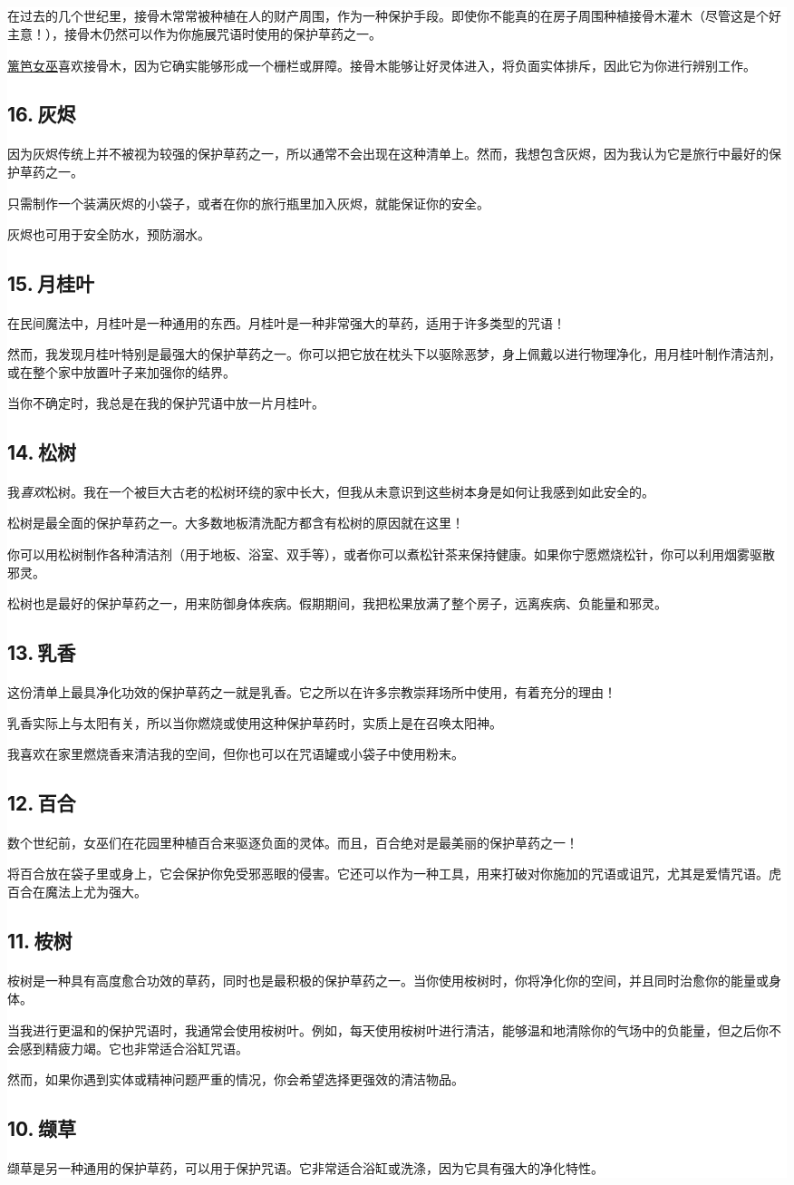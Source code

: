 在过去的几个世纪里，接骨木常常被种植在人的财产周围，作为一种保护手段。即使你不能真的在房子周围种植接骨木灌木（尽管这是个好主意！），接骨木仍然可以作为你施展咒语时使用的保护草药之一。

[篱笆女巫](https://teaandrosemarycom.bigscoots-staging.com/hedge-witch/)喜欢接骨木，因为它确实能够形成一个栅栏或屏障。接骨木能够让好灵体进入，将负面实体排斥，因此它为你进行辨别工作。

## 16\. 灰烬

因为灰烬传统上并不被视为较强的保护草药之一，所以通常不会出现在这种清单上。然而，我想包含灰烬，因为我认为它是旅行中最好的保护草药之一。

只需制作一个装满灰烬的小袋子，或者在你的旅行瓶里加入灰烬，就能保证你的安全。

灰烬也可用于安全防水，预防溺水。

## 15\. 月桂叶

在民间魔法中，月桂叶是一种通用的东西。月桂叶是一种非常强大的草药，适用于许多类型的咒语！

然而，我发现月桂叶特别是最强大的保护草药之一。你可以把它放在枕头下以驱除恶梦，身上佩戴以进行物理净化，用月桂叶制作清洁剂，或在整个家中放置叶子来加强你的结界。

当你不确定时，我总是在我的保护咒语中放一片月桂叶。

## 14\. 松树

我*喜欢*松树。我在一个被巨大古老的松树环绕的家中长大，但我从未意识到这些树本身是如何让我感到如此安全的。

松树是最全面的保护草药之一。大多数地板清洗配方都含有松树的原因就在这里！

你可以用松树制作各种清洁剂（用于地板、浴室、双手等），或者你可以煮松针茶来保持健康。如果你宁愿燃烧松针，你可以利用烟雾驱散邪灵。

松树也是最好的保护草药之一，用来防御身体疾病。假期期间，我把松果放满了整个房子，远离疾病、负能量和邪灵。

## 13\. 乳香

这份清单上最具净化功效的保护草药之一就是乳香。它之所以在许多宗教崇拜场所中使用，有着充分的理由！

乳香实际上与太阳有关，所以当你燃烧或使用这种保护草药时，实质上是在召唤太阳神。

我喜欢在家里燃烧香来清洁我的空间，但你也可以在咒语罐或小袋子中使用粉末。

## 12\. 百合

数个世纪前，女巫们在花园里种植百合来驱逐负面的灵体。而且，百合绝对是最美丽的保护草药之一！

将百合放在袋子里或身上，它会保护你免受邪恶眼的侵害。它还可以作为一种工具，用来打破对你施加的咒语或诅咒，尤其是爱情咒语。虎百合在魔法上尤为强大。

## 11\. 桉树

桉树是一种具有高度愈合功效的草药，同时也是最积极的保护草药之一。当你使用桉树时，你将净化你的空间，并且同时治愈你的能量或身体。

当我进行更温和的保护咒语时，我通常会使用桉树叶。例如，每天使用桉树叶进行清洁，能够温和地清除你的气场中的负能量，但之后你不会感到精疲力竭。它也非常适合浴缸咒语。

然而，如果你遇到实体或精神问题严重的情况，你会希望选择更强效的清洁物品。

## 10\. 缬草

缬草是另一种通用的保护草药，可以用于保护咒语。它非常适合浴缸或洗涤，因为它具有强大的净化特性。
